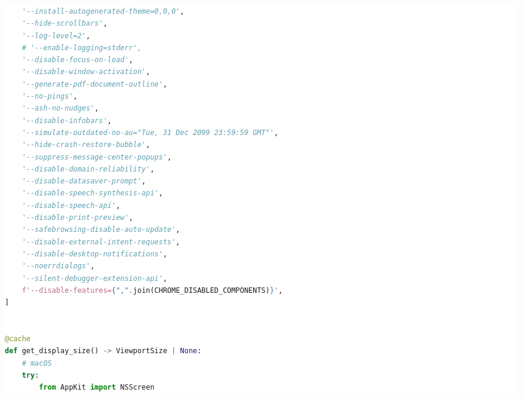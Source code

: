 ```py
	'--install-autogenerated-theme=0,0,0',
	'--hide-scrollbars',
	'--log-level=2',
	# '--enable-logging=stderr',
	'--disable-focus-on-load',
	'--disable-window-activation',
	'--generate-pdf-document-outline',
	'--no-pings',
	'--ash-no-nudges',
	'--disable-infobars',
	'--simulate-outdated-no-au="Tue, 31 Dec 2099 23:59:59 GMT"',
	'--hide-crash-restore-bubble',
	'--suppress-message-center-popups',
	'--disable-domain-reliability',
	'--disable-datasaver-prompt',
	'--disable-speech-synthesis-api',
	'--disable-speech-api',
	'--disable-print-preview',
	'--safebrowsing-disable-auto-update',
	'--disable-external-intent-requests',
	'--disable-desktop-notifications',
	'--noerrdialogs',
	'--silent-debugger-extension-api',
	f'--disable-features={",".join(CHROME_DISABLED_COMPONENTS)}',
]


@cache
def get_display_size() -> ViewportSize | None:
	# macOS
	try:
		from AppKit import NSScreen

